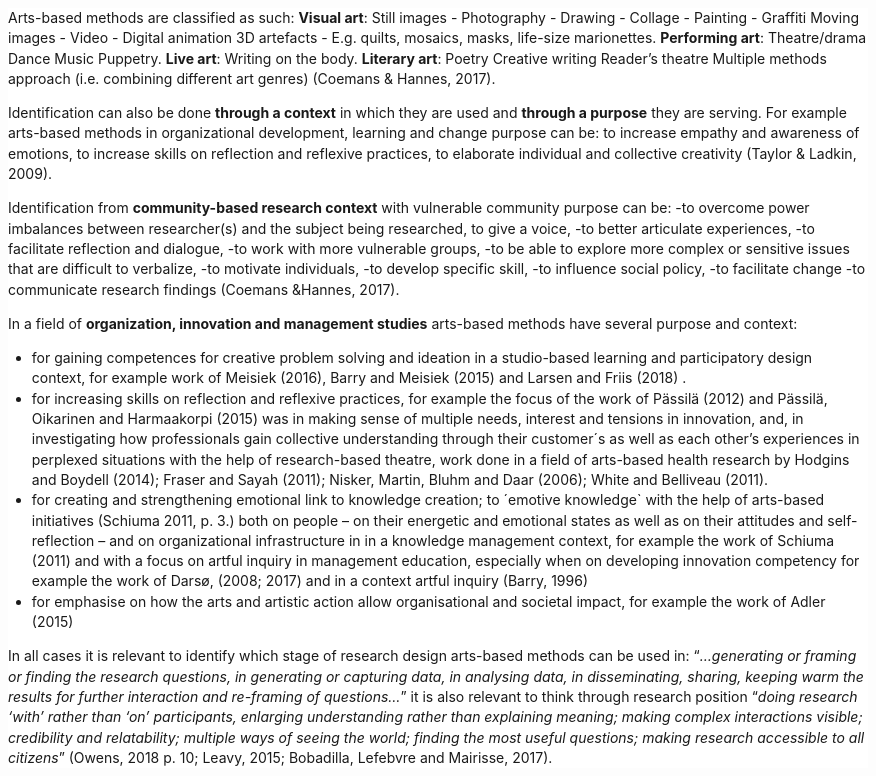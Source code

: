 Arts-based methods are classified as such: **Visual art**: Still images - Photography - Drawing - Collage - Painting - Graffiti Moving images - Video - Digital animation 3D artefacts - E.g. quilts, mosaics, masks, life-size marionettes. **Performing art**: Theatre/drama Dance Music Puppetry. **Live art**:  Writing on the body. **Literary art**: Poetry Creative writing Reader’s theatre Multiple methods approach (i.e. combining different art genres) (Coemans & Hannes, 2017).   

Identification can also be done **through a context** in which they are used and **through a purpose** they are serving. For example arts-based methods in organizational development, learning and change purpose can be: to  increase empathy and awareness of emotions, to increase skills on reflection and reflexive practices, to elaborate individual and collective creativity (Taylor & Ladkin, 2009). 

Identification from **community-based research  context** with vulnerable community purpose can be:
-to overcome power imbalances between researcher(s) and the subject being researched, to give a voice,
-to better articulate experiences, 
-to facilitate reflection and dialogue,
-to work with more vulnerable groups, 
-to be able to explore more complex or sensitive issues that are difficult to verbalize, 
-to motivate individuals, 
-to develop specific skill, 
-to influence social policy,
-to facilitate change
-to communicate research findings (Coemans &Hannes, 2017). 

In a field of **organization, innovation and  management studies**  arts-based methods have several purpose and context:
- for gaining competences for creative problem solving and ideation in a studio-based learning  and participatory design context, for example work of Meisiek (2016), Barry and Meisiek (2015) and Larsen and Friis (2018) .
- for increasing skills on reflection and reflexive practices, for example the focus of the work of Pässilä (2012) and  Pässilä, Oikarinen and Harmaakorpi (2015) was in making sense of multiple needs, interest and tensions in innovation, and, in investigating how professionals gain collective understanding through their customer´s as well as each other’s experiences in perplexed situations with the help of research-based theatre,  work done in a field of arts-based health research  by Hodgins and  Boydell (2014); Fraser  and  Sayah (2011); Nisker, Martin, Bluhm and  Daar (2006); White  and Belliveau (2011).
- for creating and strengthening emotional link to knowledge creation; to  ´emotive knowledge`  with the help of arts-based initiatives (Schiuma 2011, p. 3.)   both on people – on their energetic and emotional states as well as on their attitudes and self-reflection – and on organizational infrastructure in in a knowledge management context, for example the work of Schiuma (2011)  and with a focus on artful inquiry in management education, especially when on developing innovation competency for example the work of Darsø,  (2008; 2017) and in a context artful inquiry (Barry, 1996) 
- for emphasise on how the arts and artistic action allow organisational and societal impact, for example the work of Adler (2015)  



 
 In all cases it is relevant to identify which stage of research design arts-based methods can be used in: “*…generating or framing or finding the research questions, in generating or capturing data, in analysing data, in disseminating, sharing, keeping warm the results for further interaction and re-framing of questions…*” it is also relevant to think through research position  “*doing research ‘with’ rather than ‘on’ participants, enlarging understanding rather than explaining meaning; making complex interactions visible; credibility and relatability; multiple ways of seeing the world; finding the most useful questions; making research accessible to all citizens*” (Owens, 2018 p. 10; Leavy, 2015; Bobadilla, Lefebvre and Mairisse, 2017). 
 